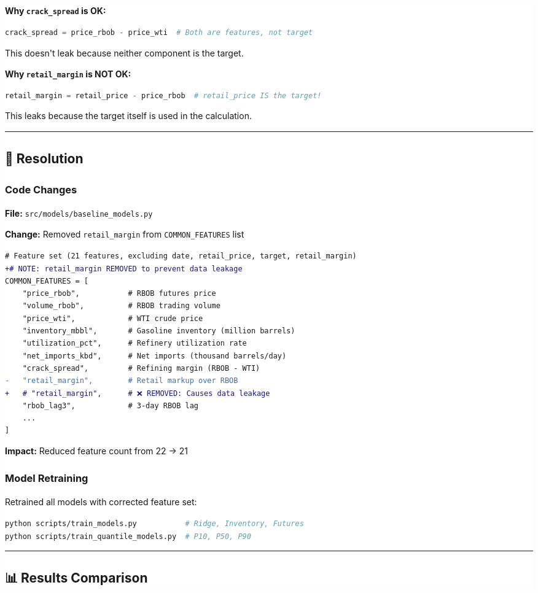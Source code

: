 **Why `crack_spread` is OK:**
```python
crack_spread = price_rbob - price_wti  # Both are features, not target
```
This doesn't leak because neither component is the target.

**Why `retail_margin` is NOT OK:**
```python
retail_margin = retail_price - price_rbob  # retail_price IS the target!
```
This leaks because the target itself is used in the calculation.

---

## 🔧 Resolution

### **Code Changes**

**File:** `src/models/baseline_models.py`

**Change:** Removed `retail_margin` from `COMMON_FEATURES` list

```diff
# Feature set (21 features, excluding date, retail_price, target, retail_margin)
+# NOTE: retail_margin REMOVED to prevent data leakage
COMMON_FEATURES = [
    "price_rbob",           # RBOB futures price
    "volume_rbob",          # RBOB trading volume
    "price_wti",            # WTI crude price
    "inventory_mbbl",       # Gasoline inventory (million barrels)
    "utilization_pct",      # Refinery utilization rate
    "net_imports_kbd",      # Net imports (thousand barrels/day)
    "crack_spread",         # Refining margin (RBOB - WTI)
-   "retail_margin",        # Retail markup over RBOB
+   # "retail_margin",      # ❌ REMOVED: Causes data leakage
    "rbob_lag3",            # 3-day RBOB lag
    ...
]
```

**Impact:** Reduced feature count from 22 → 21

### **Model Retraining**

Retrained all models with corrected feature set:

```bash
python scripts/train_models.py           # Ridge, Inventory, Futures
python scripts/train_quantile_models.py  # P10, P50, P90
```

---

## 📊 Results Comparison
